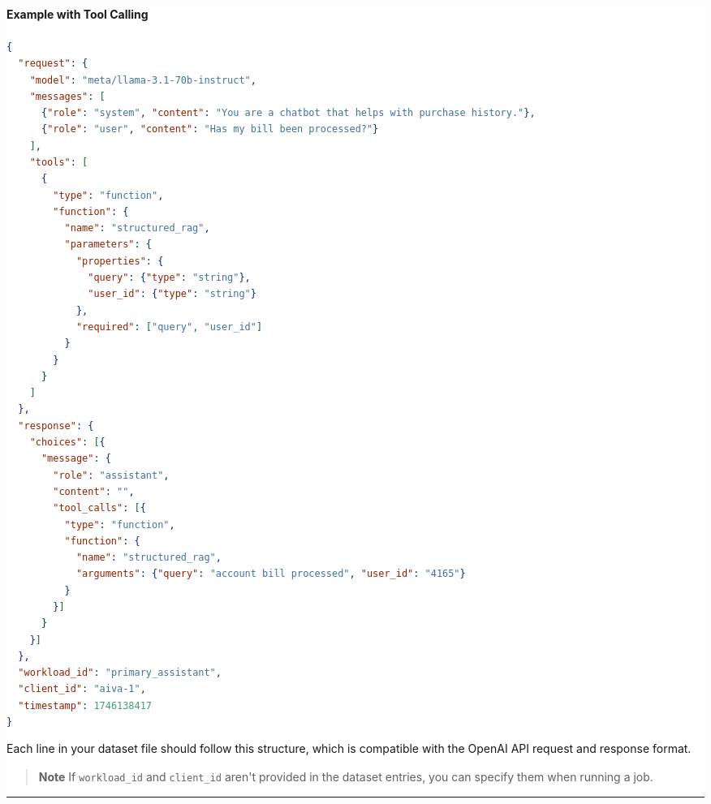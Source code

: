 #### Example with Tool Calling

```json
{
  "request": {
    "model": "meta/llama-3.1-70b-instruct", 
    "messages": [
      {"role": "system", "content": "You are a chatbot that helps with purchase history."},
      {"role": "user", "content": "Has my bill been processed?"}
    ],
    "tools": [
      {
        "type": "function",
        "function": {
          "name": "structured_rag",
          "parameters": {
            "properties": {
              "query": {"type": "string"},
              "user_id": {"type": "string"}
            },
            "required": ["query", "user_id"]
          }
        }
      }
    ]
  },
  "response": {
    "choices": [{
      "message": {
        "role": "assistant",
        "content": "",
        "tool_calls": [{
          "type": "function",
          "function": {
            "name": "structured_rag",
            "arguments": {"query": "account bill processed", "user_id": "4165"}
          }
        }]
      }
    }]
  },
  "workload_id": "primary_assistant",
  "client_id": "aiva-1",
  "timestamp": 1746138417
}
```

Each line in your dataset file should follow this structure, which is compatible with the OpenAI API request and response format.

> **Note**
> If `workload_id` and `client_id` aren't provided in the dataset entries, you can specify them when running a job.

---